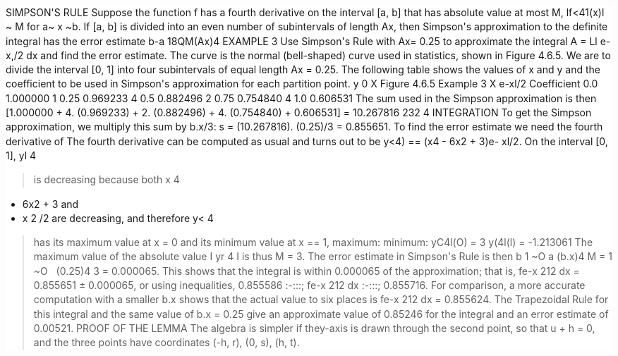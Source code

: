 SIMPSON'S RULE
Suppose the function f has a fourth derivative on the interval [a, b] that has
absolute value at most M,
lf<41(x)l ~ M for a~ x ~b.
If [a, b] is divided into an even number of subintervals of length Ax, then
Simpson's approximation to the definite integral has the error estimate
b-a
18QM(Ax)4
EXAMPLE 3 Use Simpson's Rule with Ax= 0.25 to approximate the integral
A = Ll e-x,/2 dx
and find the error estimate.
The curve is the normal (bell-shaped) curve used in statistics, shown in
Figure 4.6.5. We are to divide the interval [0, 1] into four subintervals of
equal length Ax = 0.25. The following table shows the values of x and y
and the coefficient to be used in Simpson's approximation for each partition
point.
y
0 X
Figure 4.6.5 Example 3
X e-xl/2 Coefficient
0.0 1.000000 1
0.25 0.969233 4
0.5 0.882496 2
0.75 0.754840 4
1.0 0.606531
The sum used in the Simpson approximation is then
[1.000000 + 4. (0.969233) + 2. (0.882496) + 4. (0.754840) + 0.606531]
= 10.267816
232 4 INTEGRATION
To get the Simpson approximation, we multiply this sum by b.x/3:
s = (10.267816). (0.25)/3 = 0.855651.
To find the error estimate we need the fourth derivative of
The fourth derivative can be computed as usual and turns out to be
y<4) == (x4 - 6x2 + 3)e- xl/2.
On the interval [0, 1], yl 4
> is decreasing because both x 4
- 6x2 + 3 and
- x 2 /2 are decreasing, and therefore y< 4
> has its maximum value at x = 0
and its minimum value at x == 1,
maximum:
minimum:
yC4l(O) = 3
y(4l(l) = -1.213061
The maximum value of the absolute value I yr 4
> I is thus M = 3. The error
estimate in Simpson's Rule is then
b
1 ~O a (b.x)4 M =
1 ~O   (0.25)4
3 = 0.000065.
This shows that the integral is within 0.000065 of the approximation; that is,
fe-x 212 dx = 0.855651 ± 0.000065,
or using inequalities,
0.855586 :-:::; fe-x 212 dx :-:::; 0.855716.
For comparison, a more accurate computation with a smaller b.x shows
that the actual value to six places is
fe-x 212 dx = 0.855624.
The Trapezoidal Rule for this integral and the same value of b.x = 0.25
give an approximate value of 0.85246 for the integral and an error estimate
of 0.00521.
PROOF OF THE LEMMA The algebra is simpler if they-axis is drawn through the
second point, so that u + h = 0, and the three points have coordinates
(-h, r), (0, s), (h, t).
